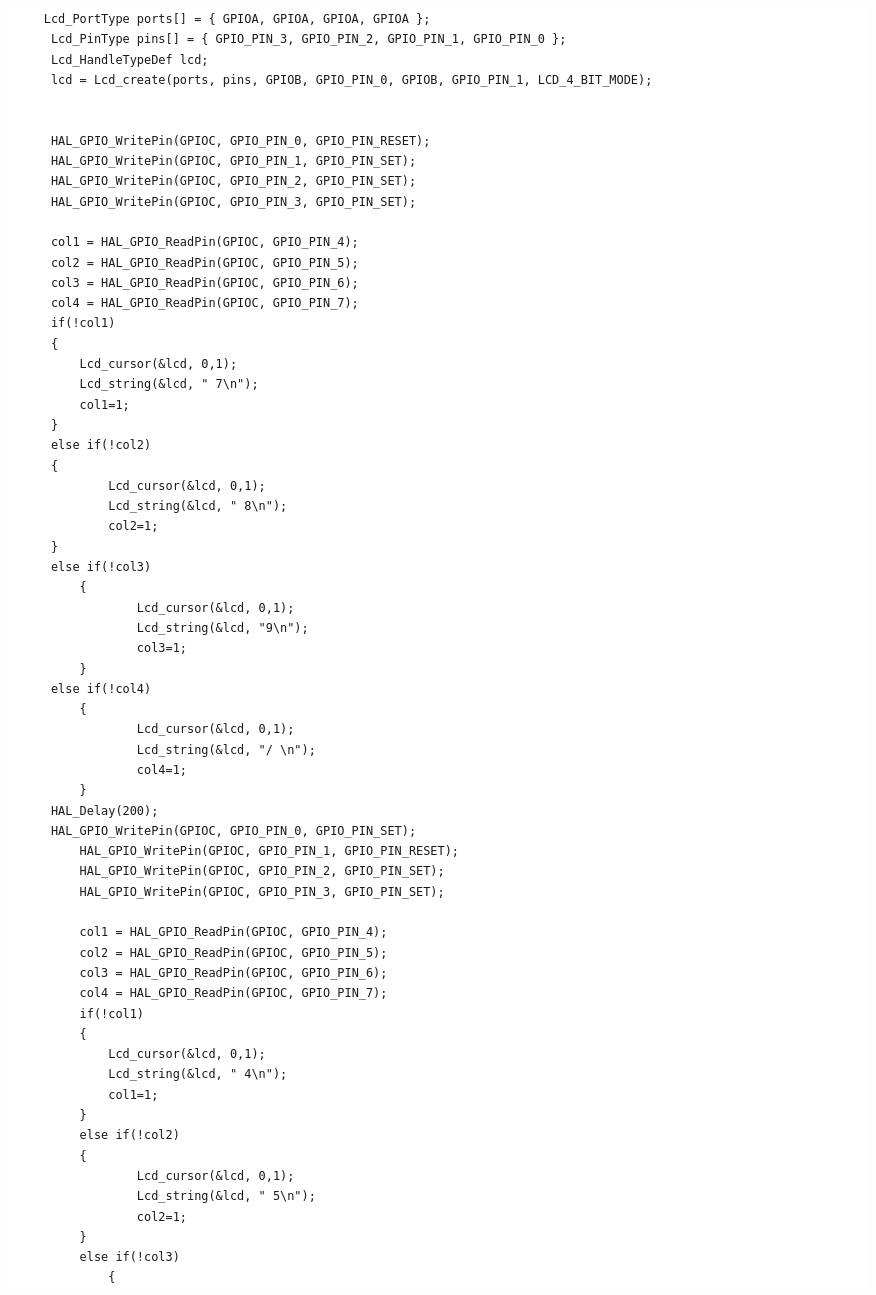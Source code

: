 ```
	 Lcd_PortType ports[] = { GPIOA, GPIOA, GPIOA, GPIOA };
	  Lcd_PinType pins[] = { GPIO_PIN_3, GPIO_PIN_2, GPIO_PIN_1, GPIO_PIN_0 };
	  Lcd_HandleTypeDef lcd;
	  lcd = Lcd_create(ports, pins, GPIOB, GPIO_PIN_0, GPIOB, GPIO_PIN_1, LCD_4_BIT_MODE);


	  HAL_GPIO_WritePin(GPIOC, GPIO_PIN_0, GPIO_PIN_RESET);
	  HAL_GPIO_WritePin(GPIOC, GPIO_PIN_1, GPIO_PIN_SET);
	  HAL_GPIO_WritePin(GPIOC, GPIO_PIN_2, GPIO_PIN_SET);
	  HAL_GPIO_WritePin(GPIOC, GPIO_PIN_3, GPIO_PIN_SET);

	  col1 = HAL_GPIO_ReadPin(GPIOC, GPIO_PIN_4);
	  col2 = HAL_GPIO_ReadPin(GPIOC, GPIO_PIN_5);
	  col3 = HAL_GPIO_ReadPin(GPIOC, GPIO_PIN_6);
	  col4 = HAL_GPIO_ReadPin(GPIOC, GPIO_PIN_7);
	  if(!col1)
	  {
		  Lcd_cursor(&lcd, 0,1);
		  Lcd_string(&lcd, " 7\n");
		  col1=1;
	  }
	  else if(!col2)
	  {
	  		  Lcd_cursor(&lcd, 0,1);
	  		  Lcd_string(&lcd, " 8\n");
	  		  col2=1;
	  }
	  else if(!col3)
	  	  {
	  	  		  Lcd_cursor(&lcd, 0,1);
	  	  		  Lcd_string(&lcd, "9\n");
	  	  		  col3=1;
	  	  }
	  else if(!col4)
	  	  {
	  	  		  Lcd_cursor(&lcd, 0,1);
	  	  		  Lcd_string(&lcd, "/ \n");
	  	  		  col4=1;
	  	  }
	  HAL_Delay(200);
	  HAL_GPIO_WritePin(GPIOC, GPIO_PIN_0, GPIO_PIN_SET);
	  	  HAL_GPIO_WritePin(GPIOC, GPIO_PIN_1, GPIO_PIN_RESET);
	  	  HAL_GPIO_WritePin(GPIOC, GPIO_PIN_2, GPIO_PIN_SET);
	  	  HAL_GPIO_WritePin(GPIOC, GPIO_PIN_3, GPIO_PIN_SET);

	  	  col1 = HAL_GPIO_ReadPin(GPIOC, GPIO_PIN_4);
	  	  col2 = HAL_GPIO_ReadPin(GPIOC, GPIO_PIN_5);
	  	  col3 = HAL_GPIO_ReadPin(GPIOC, GPIO_PIN_6);
	  	  col4 = HAL_GPIO_ReadPin(GPIOC, GPIO_PIN_7);
	  	  if(!col1)
	  	  {
	  		  Lcd_cursor(&lcd, 0,1);
	  		  Lcd_string(&lcd, " 4\n");
	  		  col1=1;
	  	  }
	  	  else if(!col2)
	  	  {
	  	  		  Lcd_cursor(&lcd, 0,1);
	  	  		  Lcd_string(&lcd, " 5\n");
	  	  		  col2=1;
	  	  }
	  	  else if(!col3)
	  	  	  {
```